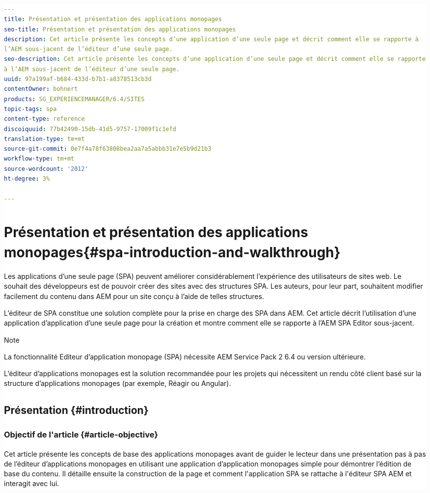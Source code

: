 ```yaml
---
title: Présentation et présentation des applications monopages
seo-title: Présentation et présentation des applications monopages
description: Cet article présente les concepts d’une application d’une seule page et décrit comment elle se rapporte à l’AEM sous-jacent de l’éditeur d’une seule page.
seo-description: Cet article présente les concepts d’une application d’une seule page et décrit comment elle se rapporte à l’AEM sous-jacent de l’éditeur d’une seule page.
uuid: 97a199af-b684-433d-b7b1-a8378513cb3d
contentOwner: bohnert
products: SG_EXPERIENCEMANAGER/6.4/SITES
topic-tags: spa
content-type: reference
discoiquuid: 77b42490-15db-41d5-9757-17009f1c1efd
translation-type: tm+mt
source-git-commit: 0e7f4a78f63808bea2aa7a5abbb31e7e5b9d21b3
workflow-type: tm+mt
source-wordcount: '2012'
ht-degree: 3%

---
```



# Présentation et présentation des applications monopages{#spa-introduction-and-walkthrough}

Les applications d’une seule page (SPA) peuvent améliorer considérablement l’expérience des utilisateurs de sites web. Le souhait des développeurs est de pouvoir créer des sites avec des structures SPA. Les auteurs, pour leur part, souhaitent modifier facilement du contenu dans AEM pour un site conçu à l’aide de telles structures.

L’éditeur de SPA constitue une solution complète pour la prise en charge des SPA dans AEM. Cet article décrit l’utilisation d’une application d’application d’une seule page pour la création et montre comment elle se rapporte à l’AEM SPA Editor sous-jacent.

>[!NOTE]
>
>La fonctionnalité Editeur d’application monopage (SPA) nécessite AEM Service Pack 2 6.4 ou version ultérieure.
>
>L’éditeur d’applications monopages est la solution recommandée pour les projets qui nécessitent un rendu côté client basé sur la structure d’applications monopages (par exemple, Réagir ou Angular).

## Présentation {#introduction}

### Objectif de l&#39;article {#article-objective}

Cet article présente les concepts de base des applications monopages avant de guider le lecteur dans une présentation pas à pas de l’éditeur d’applications monopages en utilisant une application d’application monopages simple pour démontrer l’édition de base du contenu. Il détaille ensuite la construction de la page et comment l&#39;application SPA se rattache à l&#39;éditeur SPA AEM et interagit avec lui.
